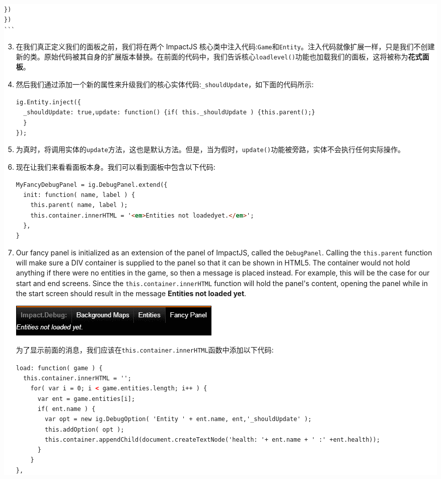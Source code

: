     })
    })
    ```

3.  在我们真正定义我们的面板之前，我们将在两个 ImpactJS 核心类中注入代码:`Game`和`Entity`。注入代码就像扩展一样，只是我们不创建新的类。原始代码被其自身的扩展版本替换。在前面的代码中，我们告诉核心`loadlevel()`功能也加载我们的面板，这将被称为**花式面板**。
4.  然后我们通过添加一个新的属性来升级我们的核心实体代码:`_shouldUpdate`，如下面的代码所示:

    ```html
    ig.Entity.inject({
      _shouldUpdate: true,update: function() {if( this._shouldUpdate ) {this.parent();}
      }
    });
    ```

5.  为真时，将调用实体的`update`方法，这也是默认方法。但是，当为假时，`update()`功能被旁路，实体不会执行任何实际操作。
6.  现在让我们来看看面板本身。我们可以看到面板中包含以下代码:

    ```html
    MyFancyDebugPanel = ig.DebugPanel.extend({
      init: function( name, label ) {
        this.parent( name, label ); 
        this.container.innerHTML = '<em>Entities not loadedyet.</em>';
      },
    }
    ```

7.  Our fancy panel is initialized as an extension of the panel of ImpactJS, called the `DebugPanel`. Calling the `this.parent` function will make sure a DIV container is supplied to the panel so that it can be shown in HTML5\. The container would not hold anything if there were no entities in the game, so then a message is placed instead. For example, this will be the case for our start and end screens. Since the `this.container.innerHTML` function will hold the panel's content, opening the panel while in the start screen should result in the message **Entities not loaded yet**.

    ![Adding your own debug panel to the ImpactJS debugger](img/4568_5_1.jpg)

    为了显示前面的消息，我们应该在`this.container.innerHTML`函数中添加以下代码:

    ```html
    load: function( game ) {
      this.container.innerHTML = '';
        for( var i = 0; i < game.entities.length; i++ ) {
          var ent = game.entities[i];
          if( ent.name ) {
            var opt = new ig.DebugOption( 'Entity ' + ent.name, ent,'_shouldUpdate' );
            this.addOption( opt );
            this.container.appendChild(document.createTextNode('health: '+ ent.name + ' :' +ent.health));
          }
        }
    },
    ```
